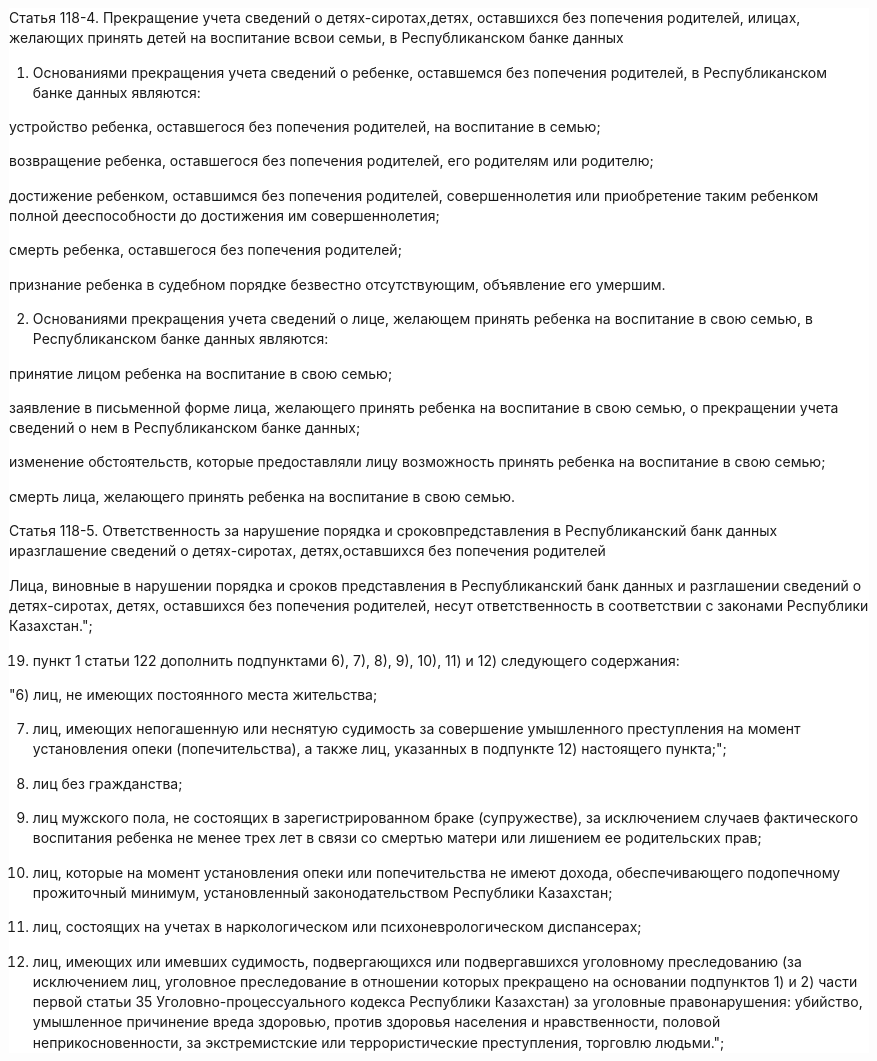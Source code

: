 Статья 118-4. Прекращение учета сведений о детях-сиротах,детях, оставшихся без попечения родителей, илицах, желающих принять детей на воспитание всвои семьи, в Республиканском банке данных

1. Основаниями прекращения учета сведений о ребенке, оставшемся без попечения родителей, в Республиканском банке данных являются:

устройство ребенка, оставшегося без попечения родителей, на воспитание в семью;

возвращение ребенка, оставшегося без попечения родителей, его родителям или родителю;

достижение ребенком, оставшимся без попечения родителей, совершеннолетия или приобретение таким ребенком полной дееспособности до достижения им совершеннолетия;

смерть ребенка, оставшегося без попечения родителей;

признание ребенка в судебном порядке безвестно отсутствующим, объявление его умершим.

2. Основаниями прекращения учета сведений о лице, желающем принять ребенка на воспитание в свою семью, в Республиканском банке данных являются:

принятие лицом ребенка на воспитание в свою семью;

заявление в письменной форме лица, желающего принять ребенка на воспитание в свою семью, о прекращении учета сведений о нем в Республиканском банке данных;

изменение обстоятельств, которые предоставляли лицу возможность принять ребенка на воспитание в свою семью;

смерть лица, желающего принять ребенка на воспитание в свою семью.

Статья 118-5. Ответственность за нарушение порядка и сроковпредставления в Республиканский банк данных иразглашение сведений о детях-сиротах, детях,оставшихся без попечения родителей

Лица, виновные в нарушении порядка и сроков представления в Республиканский банк данных и разглашении сведений о детях-сиротах, детях, оставшихся без попечения родителей, несут ответственность в соответствии с законами Республики Казахстан.";

19) пункт 1 статьи 122 дополнить подпунктами 6), 7), 8), 9), 10), 11) и 12) следующего содержания:

"6) лиц, не имеющих постоянного места жительства;

7) лиц, имеющих непогашенную или неснятую судимость за совершение умышленного преступления на момент установления опеки (попечительства), а также лиц, указанных в подпункте 12) настоящего пункта;";

8) лиц без гражданства;

9) лиц мужского пола, не состоящих в зарегистрированном браке (супружестве), за исключением случаев фактического воспитания ребенка не менее трех лет в связи со смертью матери или лишением ее родительских прав;

10) лиц, которые на момент установления опеки или попечительства не имеют дохода, обеспечивающего подопечному прожиточный минимум, установленный законодательством Республики Казахстан;

11) лиц, состоящих на учетах в наркологическом или психоневрологическом диспансерах;

12) лиц, имеющих или имевших судимость, подвергающихся или подвергавшихся уголовному преследованию (за исключением лиц, уголовное преследование в отношении которых прекращено на основании подпунктов 1) и 2) части первой статьи 35 Уголовно-процессуального кодекса Республики Казахстан) за уголовные правонарушения: убийство, умышленное причинение вреда здоровью, против здоровья населения и нравственности, половой неприкосновенности, за экстремистские или террористические преступления, торговлю людьми.";
